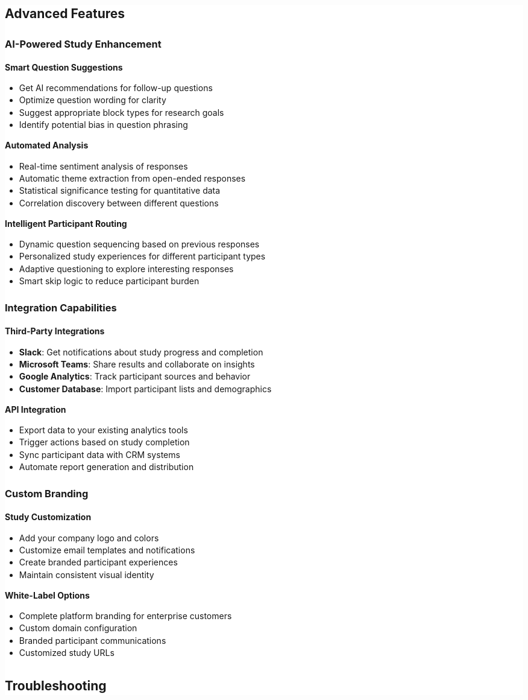 ## Advanced Features

### AI-Powered Study Enhancement

**Smart Question Suggestions**
- Get AI recommendations for follow-up questions
- Optimize question wording for clarity
- Suggest appropriate block types for research goals
- Identify potential bias in question phrasing

**Automated Analysis**
- Real-time sentiment analysis of responses
- Automatic theme extraction from open-ended responses
- Statistical significance testing for quantitative data
- Correlation discovery between different questions

**Intelligent Participant Routing**
- Dynamic question sequencing based on previous responses
- Personalized study experiences for different participant types
- Adaptive questioning to explore interesting responses
- Smart skip logic to reduce participant burden

### Integration Capabilities

**Third-Party Integrations**
- **Slack**: Get notifications about study progress and completion
- **Microsoft Teams**: Share results and collaborate on insights
- **Google Analytics**: Track participant sources and behavior
- **Customer Database**: Import participant lists and demographics

**API Integration**
- Export data to your existing analytics tools
- Trigger actions based on study completion
- Sync participant data with CRM systems
- Automate report generation and distribution

### Custom Branding

**Study Customization**
- Add your company logo and colors
- Customize email templates and notifications
- Create branded participant experiences
- Maintain consistent visual identity

**White-Label Options**
- Complete platform branding for enterprise customers
- Custom domain configuration
- Branded participant communications
- Customized study URLs

## Troubleshooting
